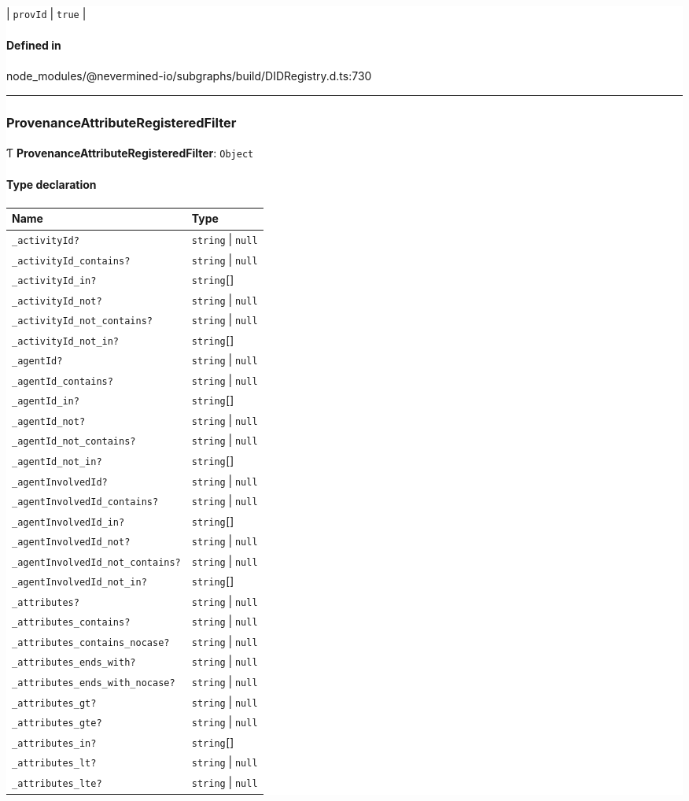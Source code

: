 | `provId`              | `true` |

#### Defined in

node_modules/@nevermined-io/subgraphs/build/DIDRegistry.d.ts:730

---

### ProvenanceAttributeRegisteredFilter

Ƭ **ProvenanceAttributeRegisteredFilter**: `Object`

#### Type declaration

| Name                                  | Type                  |
| :------------------------------------ | :-------------------- |
| `_activityId?`                        | `string` \| `null`    |
| `_activityId_contains?`               | `string` \| `null`    |
| `_activityId_in?`                     | `string`[]            |
| `_activityId_not?`                    | `string` \| `null`    |
| `_activityId_not_contains?`           | `string` \| `null`    |
| `_activityId_not_in?`                 | `string`[]            |
| `_agentId?`                           | `string` \| `null`    |
| `_agentId_contains?`                  | `string` \| `null`    |
| `_agentId_in?`                        | `string`[]            |
| `_agentId_not?`                       | `string` \| `null`    |
| `_agentId_not_contains?`              | `string` \| `null`    |
| `_agentId_not_in?`                    | `string`[]            |
| `_agentInvolvedId?`                   | `string` \| `null`    |
| `_agentInvolvedId_contains?`          | `string` \| `null`    |
| `_agentInvolvedId_in?`                | `string`[]            |
| `_agentInvolvedId_not?`               | `string` \| `null`    |
| `_agentInvolvedId_not_contains?`      | `string` \| `null`    |
| `_agentInvolvedId_not_in?`            | `string`[]            |
| `_attributes?`                        | `string` \| `null`    |
| `_attributes_contains?`               | `string` \| `null`    |
| `_attributes_contains_nocase?`        | `string` \| `null`    |
| `_attributes_ends_with?`              | `string` \| `null`    |
| `_attributes_ends_with_nocase?`       | `string` \| `null`    |
| `_attributes_gt?`                     | `string` \| `null`    |
| `_attributes_gte?`                    | `string` \| `null`    |
| `_attributes_in?`                     | `string`[]            |
| `_attributes_lt?`                     | `string` \| `null`    |
| `_attributes_lte?`                    | `string` \| `null`    |